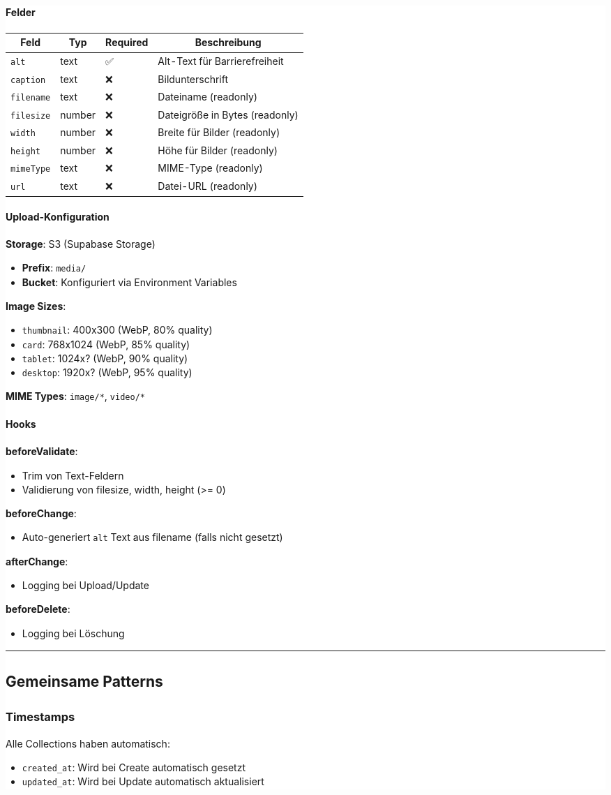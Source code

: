 #### Felder

| Feld | Typ | Required | Beschreibung |
|------|-----|----------|--------------|
| `alt` | text | ✅ | Alt-Text für Barrierefreiheit |
| `caption` | text | ❌ | Bildunterschrift |
| `filename` | text | ❌ | Dateiname (readonly) |
| `filesize` | number | ❌ | Dateigröße in Bytes (readonly) |
| `width` | number | ❌ | Breite für Bilder (readonly) |
| `height` | number | ❌ | Höhe für Bilder (readonly) |
| `mimeType` | text | ❌ | MIME-Type (readonly) |
| `url` | text | ❌ | Datei-URL (readonly) |

#### Upload-Konfiguration

**Storage**: S3 (Supabase Storage)
- **Prefix**: `media/`
- **Bucket**: Konfiguriert via Environment Variables

**Image Sizes**:
- `thumbnail`: 400x300 (WebP, 80% quality)
- `card`: 768x1024 (WebP, 85% quality)
- `tablet`: 1024x? (WebP, 90% quality)
- `desktop`: 1920x? (WebP, 95% quality)

**MIME Types**: `image/*`, `video/*`

#### Hooks

**beforeValidate**:
- Trim von Text-Feldern
- Validierung von filesize, width, height (>= 0)

**beforeChange**:
- Auto-generiert `alt` Text aus filename (falls nicht gesetzt)

**afterChange**:
- Logging bei Upload/Update

**beforeDelete**:
- Logging bei Löschung

---

## Gemeinsame Patterns

### Timestamps

Alle Collections haben automatisch:
- `created_at`: Wird bei Create automatisch gesetzt
- `updated_at`: Wird bei Update automatisch aktualisiert
